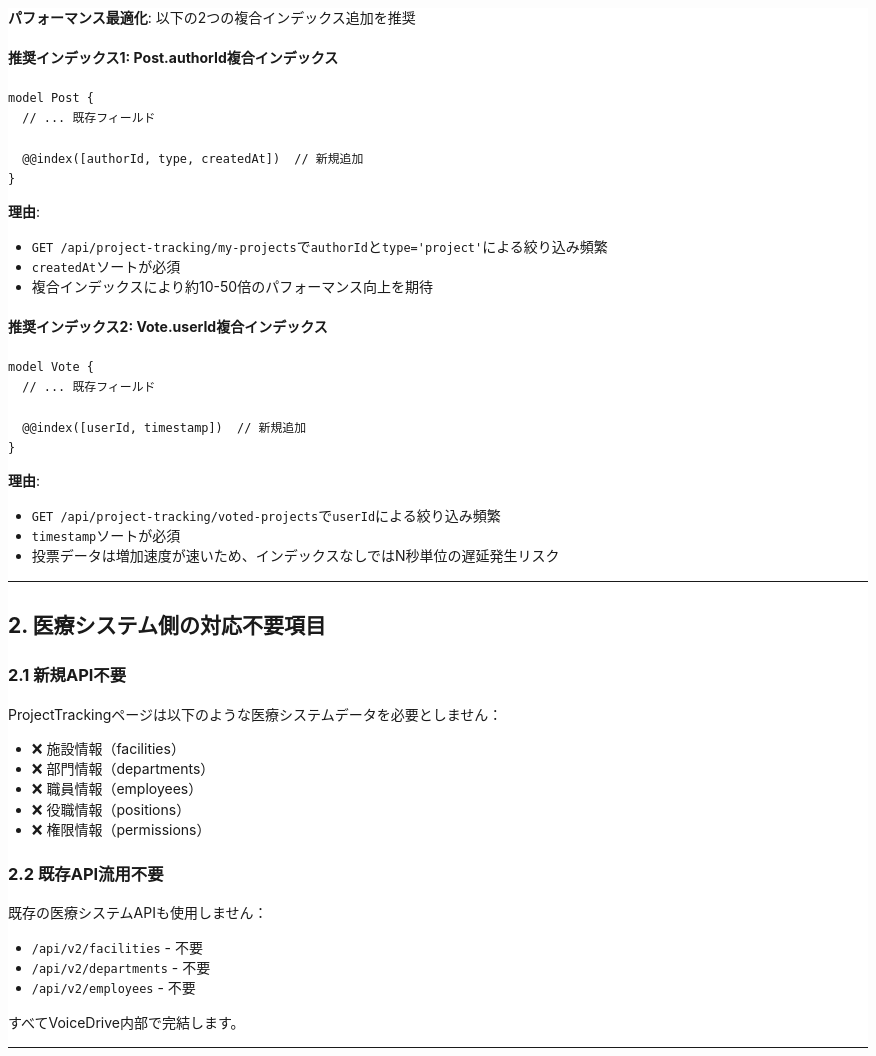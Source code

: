 **パフォーマンス最適化**: 以下の2つの複合インデックス追加を推奨

#### 推奨インデックス1: Post.authorId複合インデックス
```prisma
model Post {
  // ... 既存フィールド

  @@index([authorId, type, createdAt])  // 新規追加
}
```

**理由**:
- `GET /api/project-tracking/my-projects`で`authorId`と`type='project'`による絞り込み頻繁
- `createdAt`ソートが必須
- 複合インデックスにより約10-50倍のパフォーマンス向上を期待

#### 推奨インデックス2: Vote.userId複合インデックス
```prisma
model Vote {
  // ... 既存フィールド

  @@index([userId, timestamp])  // 新規追加
}
```

**理由**:
- `GET /api/project-tracking/voted-projects`で`userId`による絞り込み頻繁
- `timestamp`ソートが必須
- 投票データは増加速度が速いため、インデックスなしではN秒単位の遅延発生リスク

---

## 2. 医療システム側の対応不要項目

### 2.1 新規API不要
ProjectTrackingページは以下のような医療システムデータを必要としません：

- ❌ 施設情報（facilities）
- ❌ 部門情報（departments）
- ❌ 職員情報（employees）
- ❌ 役職情報（positions）
- ❌ 権限情報（permissions）

### 2.2 既存API流用不要
既存の医療システムAPIも使用しません：

- `/api/v2/facilities` - 不要
- `/api/v2/departments` - 不要
- `/api/v2/employees` - 不要

すべてVoiceDrive内部で完結します。

---
